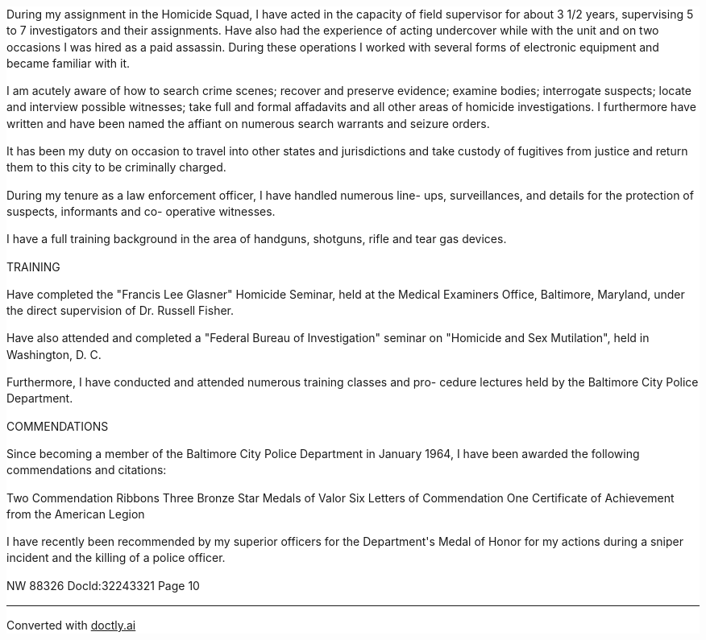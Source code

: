 During my assignment in the Homicide Squad, I have acted in the capacity of
field supervisor for about 3 1/2 years, supervising 5 to 7 investigators and
their assignments. Have also had the experience of acting undercover while
with the unit and on two occasions I was hired as a paid assassin. During
these operations I worked with several forms of electronic equipment and
became familiar with it.

I am acutely aware of how to search crime scenes; recover and preserve evidence;
examine bodies; interrogate suspects; locate and interview possible witnesses;
take full and formal affadavits and all other areas of homicide investigations.
I furthermore have written and have been named the affiant on numerous search
warrants and seizure orders.

It has been my duty on occasion to travel into other states and jurisdictions
and take custody of fugitives from justice and return them to this city to be
criminally charged.

During my tenure as a law enforcement officer, I have handled numerous line-
ups, surveillances, and details for the protection of suspects, informants and co-
operative witnesses.

I have a full training background in the area of handguns, shotguns, rifle and
tear gas devices.

TRAINING

Have completed the "Francis Lee Glasner" Homicide Seminar, held at the Medical
Examiners Office, Baltimore, Maryland, under the direct supervision of Dr.
Russell Fisher.

Have also attended and completed a "Federal Bureau of Investigation" seminar
on "Homicide and Sex Mutilation", held in Washington, D. C.

Furthermore, I have conducted and attended numerous training classes and pro-
cedure lectures held by the Baltimore City Police Department.

COMMENDATIONS

Since becoming a member of the Baltimore City Police Department in January
1964, I have been awarded the following commendations and citations:

Two Commendation Ribbons
Three Bronze Star Medals of Valor
Six Letters of Commendation
One Certificate of Achievement from
the American Legion

I have recently been recommended by my superior officers for the Department's
Medal of Honor for my actions during a sniper incident and the killing of a
police officer.

NW 88326
Docld:32243321 Page 10


---
Converted with [doctly.ai](https://doctly.ai)